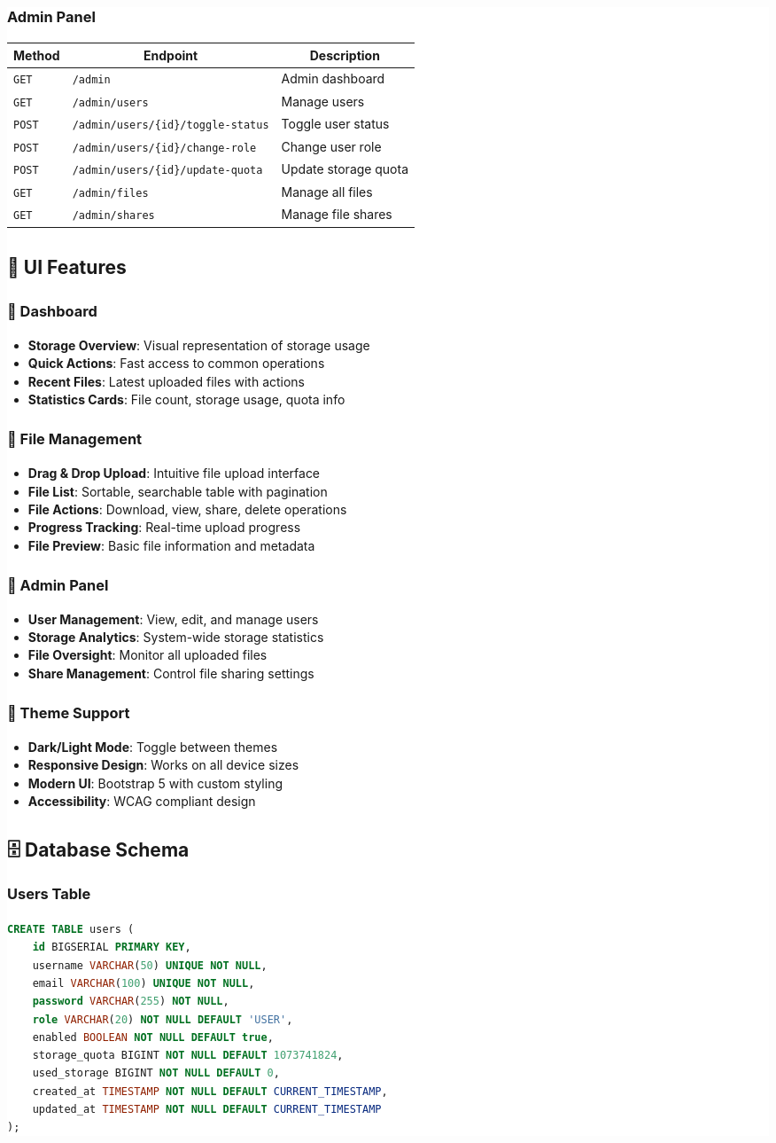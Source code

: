 ### Admin Panel
| Method | Endpoint | Description |
|--------|----------|-------------|
| `GET` | `/admin` | Admin dashboard |
| `GET` | `/admin/users` | Manage users |
| `POST` | `/admin/users/{id}/toggle-status` | Toggle user status |
| `POST` | `/admin/users/{id}/change-role` | Change user role |
| `POST` | `/admin/users/{id}/update-quota` | Update storage quota |
| `GET` | `/admin/files` | Manage all files |
| `GET` | `/admin/shares` | Manage file shares |

## 🎨 UI Features

### 🎯 Dashboard
- **Storage Overview**: Visual representation of storage usage
- **Quick Actions**: Fast access to common operations
- **Recent Files**: Latest uploaded files with actions
- **Statistics Cards**: File count, storage usage, quota info

### 📁 File Management
- **Drag & Drop Upload**: Intuitive file upload interface
- **File List**: Sortable, searchable table with pagination
- **File Actions**: Download, view, share, delete operations
- **Progress Tracking**: Real-time upload progress
- **File Preview**: Basic file information and metadata

### 👥 Admin Panel
- **User Management**: View, edit, and manage users
- **Storage Analytics**: System-wide storage statistics
- **File Oversight**: Monitor all uploaded files
- **Share Management**: Control file sharing settings

### 🌙 Theme Support
- **Dark/Light Mode**: Toggle between themes
- **Responsive Design**: Works on all device sizes
- **Modern UI**: Bootstrap 5 with custom styling
- **Accessibility**: WCAG compliant design

## 🗄️ Database Schema

### Users Table
```sql
CREATE TABLE users (
    id BIGSERIAL PRIMARY KEY,
    username VARCHAR(50) UNIQUE NOT NULL,
    email VARCHAR(100) UNIQUE NOT NULL,
    password VARCHAR(255) NOT NULL,
    role VARCHAR(20) NOT NULL DEFAULT 'USER',
    enabled BOOLEAN NOT NULL DEFAULT true,
    storage_quota BIGINT NOT NULL DEFAULT 1073741824,
    used_storage BIGINT NOT NULL DEFAULT 0,
    created_at TIMESTAMP NOT NULL DEFAULT CURRENT_TIMESTAMP,
    updated_at TIMESTAMP NOT NULL DEFAULT CURRENT_TIMESTAMP
);
```
